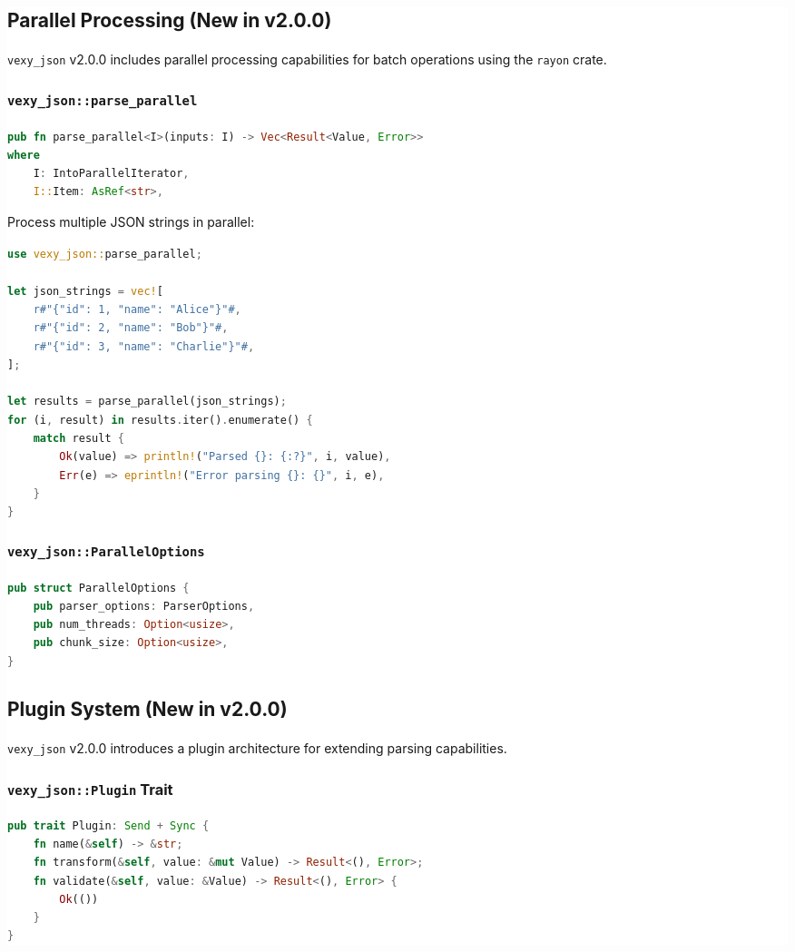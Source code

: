 ## Parallel Processing (New in v2.0.0)

`vexy_json` v2.0.0 includes parallel processing capabilities for batch operations using the `rayon` crate.

### `vexy_json::parse_parallel`

```rust
pub fn parse_parallel<I>(inputs: I) -> Vec<Result<Value, Error>>
where
    I: IntoParallelIterator,
    I::Item: AsRef<str>,
```

Process multiple JSON strings in parallel:

```rust
use vexy_json::parse_parallel;

let json_strings = vec![
    r#"{"id": 1, "name": "Alice"}"#,
    r#"{"id": 2, "name": "Bob"}"#,
    r#"{"id": 3, "name": "Charlie"}"#,
];

let results = parse_parallel(json_strings);
for (i, result) in results.iter().enumerate() {
    match result {
        Ok(value) => println!("Parsed {}: {:?}", i, value),
        Err(e) => eprintln!("Error parsing {}: {}", i, e),
    }
}
```

### `vexy_json::ParallelOptions`

```rust
pub struct ParallelOptions {
    pub parser_options: ParserOptions,
    pub num_threads: Option<usize>,
    pub chunk_size: Option<usize>,
}
```

## Plugin System (New in v2.0.0)

`vexy_json` v2.0.0 introduces a plugin architecture for extending parsing capabilities.

### `vexy_json::Plugin` Trait

```rust
pub trait Plugin: Send + Sync {
    fn name(&self) -> &str;
    fn transform(&self, value: &mut Value) -> Result<(), Error>;
    fn validate(&self, value: &Value) -> Result<(), Error> {
        Ok(())
    }
}
```
